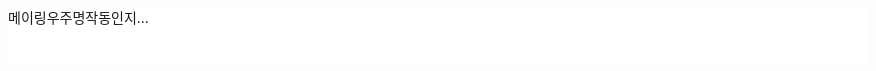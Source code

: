 <div class="cb_dsc_comment">
<p class="cb_dsc">
											메이링우주명작동인지...
										</p>
</div>
</div></li>
</ul>
</div>
</div>
</div><br/>
